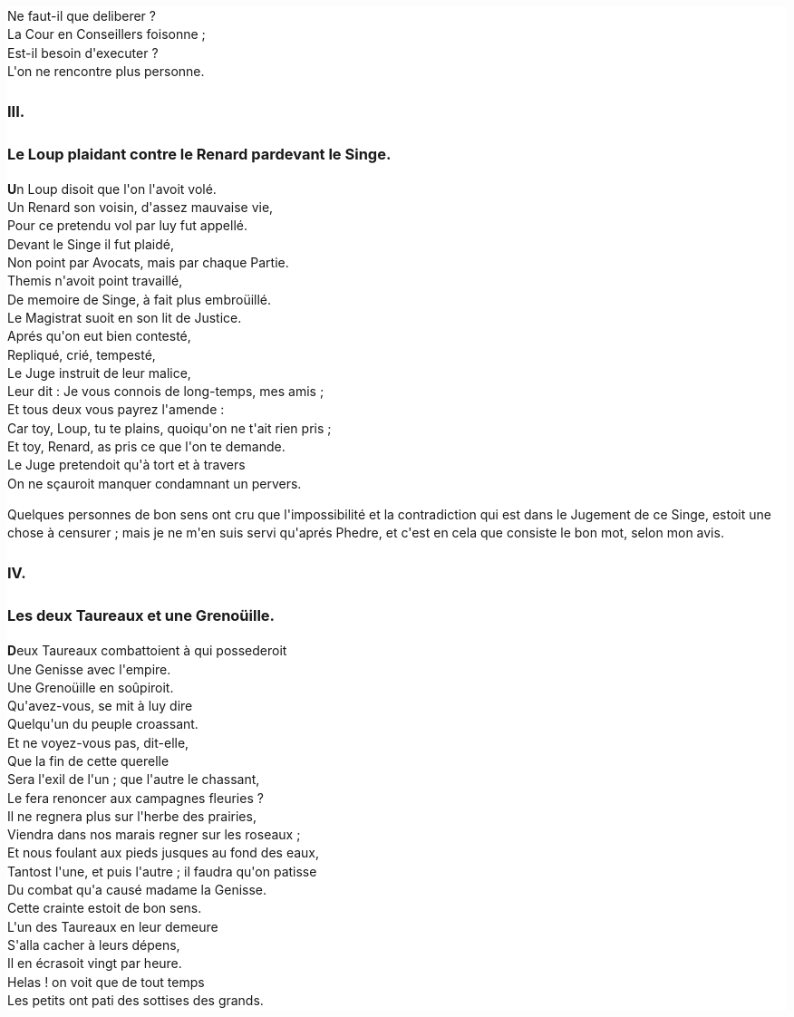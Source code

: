 Ne faut-il que deliberer ?  
La Cour en Conseillers foisonne ;  
Est-il besoin d'executer ?  
L'on ne rencontre plus personne.  


### III. 


### Le Loup plaidant contre le Renard pardevant le Singe.
**U**n Loup disoit que l'on l'avoit volé.  
Un Renard son voisin, d'assez mauvaise vie,  
Pour ce pretendu vol par luy fut appellé.  
Devant le Singe il fut plaidé,  
Non point par Avocats, mais par chaque Partie.  
Themis n'avoit point travaillé,  
De memoire de Singe, à fait plus embroüillé.  
Le Magistrat suoit en son lit de Justice.  
Aprés qu'on eut bien contesté,  
Repliqué, crié, tempesté,  
Le Juge instruit de leur malice,  
Leur dit : Je vous connois de long-temps, mes amis ;  
Et tous deux vous payrez l'amende :  
Car toy, Loup, tu te plains, quoiqu'on ne t'ait rien pris ;  
Et toy, Renard, as pris ce que l'on te demande.  
Le Juge pretendoit qu'à tort et à travers  
On ne sçauroit manquer condamnant un pervers.  
  

Quelques personnes de bon sens ont cru que l'impossibilité et la contradiction qui est dans le Jugement de ce Singe, estoit une chose à censurer ; mais je ne m'en suis servi qu'aprés Phedre, et c'est en cela que consiste le bon mot, selon mon avis.


### IV. 


### Les deux Taureaux et une Grenoüille.
**D**eux Taureaux combattoient à qui possederoit  
Une Genisse avec l'empire.  
Une Grenoüille en soûpiroit.  
Qu'avez-vous, se mit à luy dire  
Quelqu'un du peuple croassant.  
Et ne voyez-vous pas, dit-elle,  
Que la fin de cette querelle  
Sera l'exil de l'un ; que l'autre le chassant,  
Le fera renoncer aux campagnes fleuries ?  
Il ne regnera plus sur l'herbe des prairies,  
Viendra dans nos marais regner sur les roseaux ;  
Et nous foulant aux pieds jusques au fond des eaux,  
Tantost l'une, et puis l'autre ; il faudra qu'on patisse  
Du combat qu'a causé madame la Genisse.  
Cette crainte estoit de bon sens.  
L'un des Taureaux en leur demeure  
S'alla cacher à leurs dépens,  
Il en écrasoit vingt par heure.  
Helas ! on voit que de tout temps  
Les petits ont pati des sottises des grands.  
